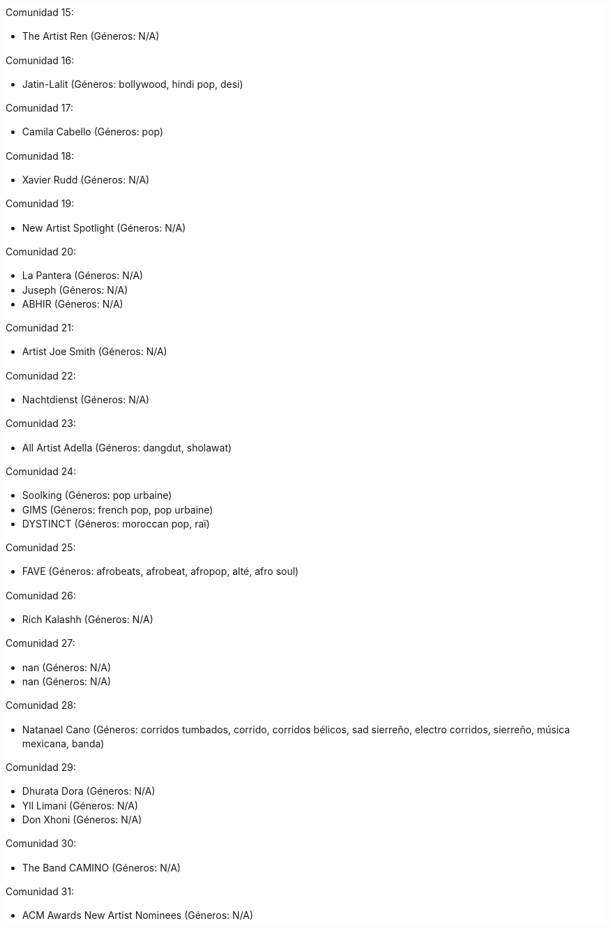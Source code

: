 Comunidad 15:
- The Artist Ren (Géneros: N/A)

Comunidad 16:
- Jatin-Lalit (Géneros: bollywood, hindi pop, desi)

Comunidad 17:
- Camila Cabello (Géneros: pop)

Comunidad 18:
- Xavier Rudd (Géneros: N/A)

Comunidad 19:
- New Artist Spotlight (Géneros: N/A)

Comunidad 20:
- La Pantera (Géneros: N/A)
- Juseph (Géneros: N/A)
- ABHIR (Géneros: N/A)

Comunidad 21:
- Artist Joe Smith (Géneros: N/A)

Comunidad 22:
- Nachtdienst (Géneros: N/A)

Comunidad 23:
- All Artist Adella (Géneros: dangdut, sholawat)

Comunidad 24:
- Soolking (Géneros: pop urbaine)
- GIMS (Géneros: french pop, pop urbaine)
- DYSTINCT (Géneros: moroccan pop, raï)

Comunidad 25:
- FAVE (Géneros: afrobeats, afrobeat, afropop, alté, afro soul)

Comunidad 26:
- Rich Kalashh (Géneros: N/A)

Comunidad 27:
- nan (Géneros: N/A)
- nan (Géneros: N/A)

Comunidad 28:
- Natanael Cano (Géneros: corridos tumbados, corrido, corridos bélicos, sad sierreño, electro corridos, sierreño, música mexicana, banda)

Comunidad 29:
- Dhurata Dora (Géneros: N/A)
- Yll Limani (Géneros: N/A)
- Don Xhoni (Géneros: N/A)

Comunidad 30:
- The Band CAMINO (Géneros: N/A)

Comunidad 31:
- ACM Awards New Artist Nominees (Géneros: N/A)
